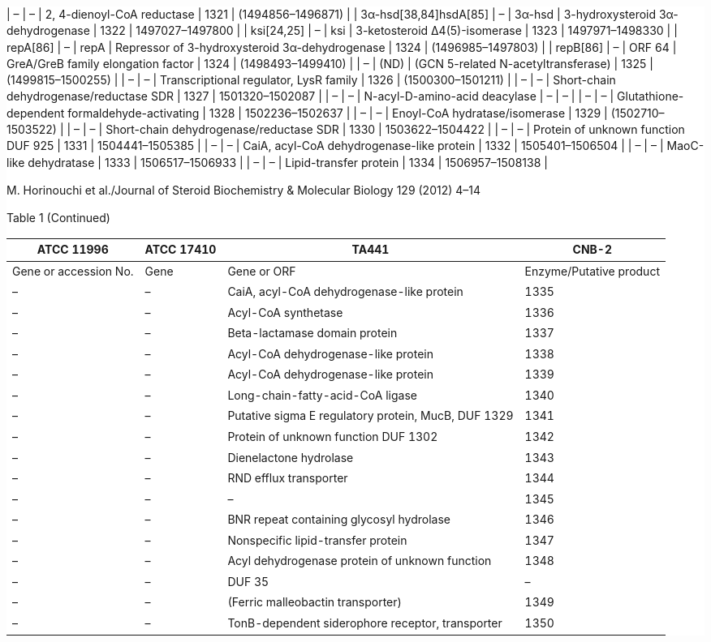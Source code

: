 | – | – | 2, 4-dienoyl-CoA reductase | 1321 | (1494856–1496871) |
| 3α-hsd[38,84]hsdA[85] | – | 3α-hsd | 3-hydroxysteroid 3α-dehydrogenase | 1322 | 1497027–1497800 |
| ksi[24,25] | – | ksi | 3-ketosteroid Δ4(5)-isomerase | 1323 | 1497971–1498330 |
| repA[86] | – | repA | Repressor of 3-hydroxysteroid 3α-dehydrogenase | 1324 | (1496985–1497803) |
| repB[86] | – | ORF 64 | GreA/GreB family elongation factor | 1324 | (1498493–1499410) |
| – | (ND) | (GCN 5-related N-acetyltransferase) | 1325 | (1499815–1500255) |
| – | – | Transcriptional regulator, LysR family | 1326 | (1500300–1501211) |
| – | – | Short-chain dehydrogenase/reductase SDR | 1327 | 1501320–1502087 |
| – | – | N-acyl-D-amino-acid deacylase | – | – |
| – | – | Glutathione-dependent formaldehyde-activating | 1328 | 1502236–1502637 |
| – | – | Enoyl-CoA hydratase/isomerase | 1329 | (1502710–1503522) |
| – | – | Short-chain dehydrogenase/reductase SDR | 1330 | 1503622–1504422 |
| – | – | Protein of unknown function DUF 925 | 1331 | 1504441–1505385 |
| – | – | CaiA, acyl-CoA dehydrogenase-like protein | 1332 | 1505401–1506504 |
| – | – | MaoC-like dehydratase | 1333 | 1506517–1506933 |
| – | – | Lipid-transfer protein | 1334 | 1506957–1508138 |

M. Horinouchi et al./Journal of Steroid Biochemistry & Molecular Biology 129 (2012) 4–14

Table 1 (Continued)

| ATCC 11996 | ATCC 17410 | TA441 | CNB-2 |
| --- | --- | --- | --- |
| Gene or accession No. | Gene | Gene or ORF | Enzyme/Putative product | Gene ID | DNA position (complementary) |
| – | – | CaiA, acyl-CoA dehydrogenase-like protein | 1335 | 1508156–1509337 |
| – | – | Acyl-CoA synthetase | 1336 | 1509380–1511191 |
| – | – | Beta-lactamase domain protein | 1337 | 1511184–1512251 |
| – | – | Acyl-CoA dehydrogenase-like protein | 1338 | 1512264–1513460 |
| – | – | Acyl-CoA dehydrogenase-like protein | 1339 | 1513593–1514720 |
| – | – | Long-chain-fatty-acid-CoA ligase | 1340 | 1514722–1516428 |
| – | – | Putative sigma E regulatory protein, MucB, DUF 1329 | 1341 | 1516711–1518090 |
| – | – | Protein of unknown function DUF 1302 | 1342 | 1518126–1519637 |
| – | – | Dienelactone hydrolase | 1343 | 1519751–1520812 |
| – | – | RND efflux transporter | 1344 | (1520980–1521438) |
| – | – | – | 1345 | (1521438–1523921) |
| – | – | BNR repeat containing glycosyl hydrolase | 1346 | (1523918–1524925) |
| – | – | Nonspecific lipid-transfer protein | 1347 | 1525136–1526350 |
| – | – | Acyl dehydrogenase protein of unknown function | 1348 | 1526523–1527299 |
| – | – | DUF 35 | – | – |
| – | – | (Ferric malleobactin transporter) | 1349 | 1527577–1527855 |
| – | – | TonB-dependent siderophore receptor, transporter | 1350 | 1528207–1530306 |